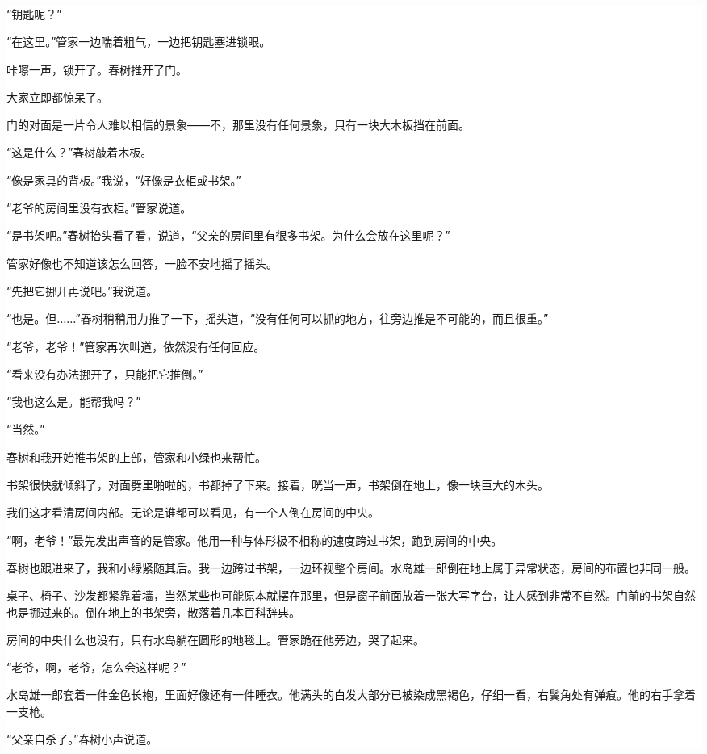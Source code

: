 “钥匙呢？”

“在这里。”管家一边喘着粗气，一边把钥匙塞进锁眼。

咔嚓一声，锁开了。春树推开了门。

大家立即都惊呆了。

门的对面是一片令人难以相信的景象——不，那里没有任何景象，只有一块大木板挡在前面。

“这是什么？”春树敲着木板。

“像是家具的背板。”我说，“好像是衣柜或书架。”

“老爷的房间里没有衣柜。”管家说道。

“是书架吧。”春树抬头看了看，说道，“父亲的房间里有很多书架。为什么会放在这里呢？”

管家好像也不知道该怎么回答，一脸不安地摇了摇头。

“先把它挪开再说吧。”我说道。

“也是。但……”春树稍稍用力推了一下，摇头道，“没有任何可以抓的地方，往旁边推是不可能的，而且很重。”

“老爷，老爷！”管家再次叫道，依然没有任何回应。

“看来没有办法挪开了，只能把它推倒。”

“我也这么是。能帮我吗？”

“当然。”

春树和我开始推书架的上部，管家和小绿也来帮忙。

书架很快就倾斜了，对面劈里啪啦的，书都掉了下来。接着，咣当一声，书架倒在地上，像一块巨大的木头。

我们这才看清房间内部。无论是谁都可以看见，有一个人倒在房间的中央。

“啊，老爷！”最先发出声音的是管家。他用一种与体形极不相称的速度跨过书架，跑到房间的中央。

春树也跟进来了，我和小绿紧随其后。我一边跨过书架，一边环视整个房间。水岛雄一郎倒在地上属于异常状态，房间的布置也非同一般。

桌子、椅子、沙发都紧靠着墙，当然某些也可能原本就摆在那里，但是窗子前面放着一张大写字台，让人感到非常不自然。门前的书架自然也是挪过来的。倒在地上的书架旁，散落着几本百科辞典。

房间的中央什么也没有，只有水岛躺在圆形的地毯上。管家跪在他旁边，哭了起来。

“老爷，啊，老爷，怎么会这样呢？”

水岛雄一郎套着一件金色长袍，里面好像还有一件睡衣。他满头的白发大部分已被染成黑褐色，仔细一看，右鬓角处有弹痕。他的右手拿着一支枪。

“父亲自杀了。”春树小声说道。